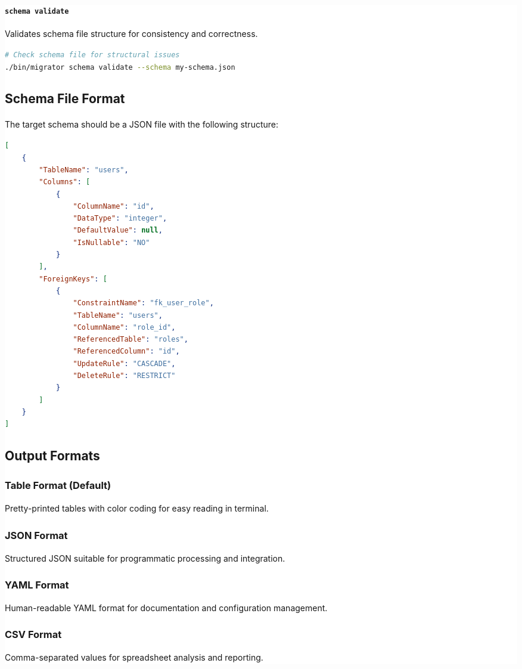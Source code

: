 #### `schema validate`
Validates schema file structure for consistency and correctness.
```bash
# Check schema file for structural issues
./bin/migrator schema validate --schema my-schema.json
```

## Schema File Format

The target schema should be a JSON file with the following structure:

```json
[
    {
        "TableName": "users",
        "Columns": [
            {
                "ColumnName": "id",
                "DataType": "integer",
                "DefaultValue": null,
                "IsNullable": "NO"
            }
        ],
        "ForeignKeys": [
            {
                "ConstraintName": "fk_user_role",
                "TableName": "users",
                "ColumnName": "role_id",
                "ReferencedTable": "roles",
                "ReferencedColumn": "id",
                "UpdateRule": "CASCADE",
                "DeleteRule": "RESTRICT"
            }
        ]
    }
]
```

## Output Formats

### Table Format (Default)
Pretty-printed tables with color coding for easy reading in terminal.

### JSON Format
Structured JSON suitable for programmatic processing and integration.

### YAML Format
Human-readable YAML format for documentation and configuration management.

### CSV Format
Comma-separated values for spreadsheet analysis and reporting.
